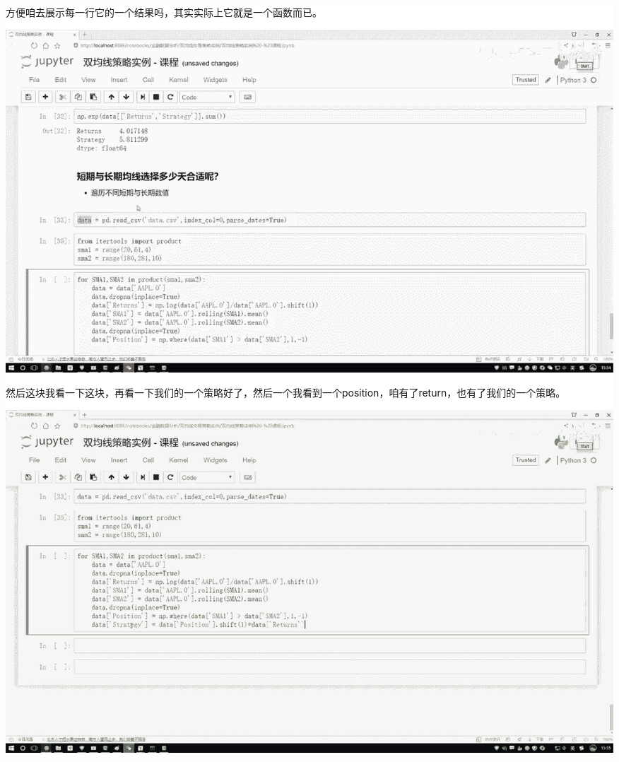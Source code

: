 方便咱去展示每一行它的一个结果吗，其实实际上它就是一个函数而已。

![](img/bdd6622f487188abbde7d90f2e5645a4_56.png)

然后这块我看一下这块，再看一下我们的一个策略好了，然后一个我看到一个position，咱有了return，也有了我们的一个策略。



![](img/bdd6622f487188abbde7d90f2e5645a4_58.png)
